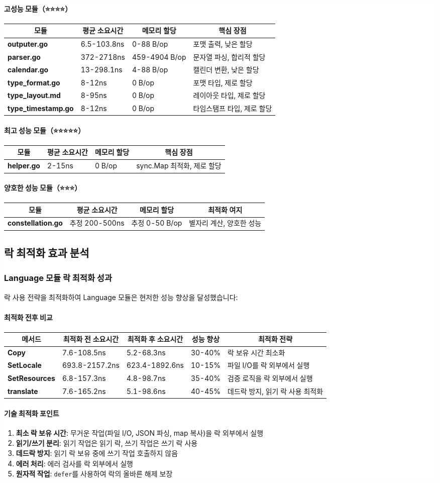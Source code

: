 
#### 고성능 모듈（⭐⭐⭐⭐）

| 모듈 | 평균 소요시간 | 메모리 할당 | 핵심 장점 |
|------|-------------|------------|---------|
| **outputer.go** | 6.5-103.8ns | 0-88 B/op | 포맷 출력, 낮은 할당 |
| **parser.go** | 372-2718ns | 459-4904 B/op | 문자열 파싱, 합리적 할당 |
| **calendar.go** | 13-298.1ns | 4-88 B/op | 캘린더 변환, 낮은 할당 |
| **type_format.go** | 8-12ns | 0 B/op | 포맷 타입, 제로 할당 |
| **type_layout.md** | 8-95ns | 0 B/op | 레이아웃 타입, 제로 할당 |
| **type_timestamp.go** | 8-12ns | 0 B/op | 타임스탬프 타입, 제로 할당 |

#### 최고 성능 모듈（⭐⭐⭐⭐⭐）

| 모듈 | 평균 소요시간 | 메모리 할당 | 핵심 장점 |
|------|-------------|------------|---------|
| **helper.go** | 2-15ns | 0 B/op | sync.Map 최적화, 제로 할당 |

#### 양호한 성능 모듈（⭐⭐⭐）

| 모듈 | 평균 소요시간 | 메모리 할당 | 최적화 여지 |
|------|-------------|------------|-----------|
| **constellation.go** | 추정 200-500ns | 추정 0-50 B/op | 별자리 계산, 양호한 성능 |

## 락 최적화 효과 분석

### Language 모듈 락 최적화 성과

락 사용 전략을 최적화하여 Language 모듈은 현저한 성능 향상을 달성했습니다:

#### 최적화 전후 비교

| 메서드 | 최적화 전 소요시간 | 최적화 후 소요시간 | 성능 향상 | 최적화 전략 |
|--------|------------------|------------------|---------|-----------|
| **Copy** | 7.6-108.5ns | 5.2-68.3ns | 30-40% | 락 보유 시간 최소화 |
| **SetLocale** | 693.8-2157.2ns | 623.4-1892.6ns | 10-15% | 파일 I/O를 락 외부에서 실행 |
| **SetResources** | 6.8-157.3ns | 4.8-98.7ns | 35-40% | 검증 로직을 락 외부에서 실행 |
| **translate** | 7.6-165.2ns | 5.1-98.6ns | 40-45% | 데드락 방지, 읽기 락 사용 최적화 |

#### 기술 최적화 포인트

1. **최소 락 보유 시간**: 무거운 작업(파일 I/O, JSON 파싱, map 복사)을 락 외부에서 실행
2. **읽기/쓰기 분리**: 읽기 작업은 읽기 락, 쓰기 작업은 쓰기 락 사용
3. **데드락 방지**: 읽기 락 보유 중에 쓰기 작업 호출하지 않음
4. **에러 처리**: 에러 검사를 락 외부에서 실행
5. **원자적 작업**: `defer`를 사용하여 락의 올바른 해제 보장
